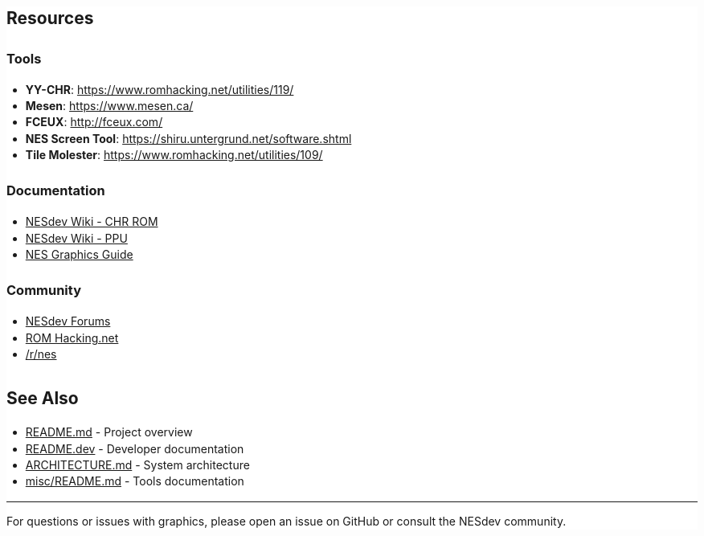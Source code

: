 ## Resources

### Tools

- **YY-CHR**: https://www.romhacking.net/utilities/119/
- **Mesen**: https://www.mesen.ca/
- **FCEUX**: http://fceux.com/
- **NES Screen Tool**: https://shiru.untergrund.net/software.shtml
- **Tile Molester**: https://www.romhacking.net/utilities/109/

### Documentation

- [NESdev Wiki - CHR ROM](https://wiki.nesdev.com/w/index.php/CHR_ROM)
- [NESdev Wiki - PPU](https://wiki.nesdev.com/w/index.php/PPU)
- [NES Graphics Guide](https://wiki.nesdev.com/w/index.php/PPU_palettes)

### Community

- [NESdev Forums](https://forums.nesdev.org/)
- [ROM Hacking.net](https://www.romhacking.net/)
- [/r/nes](https://reddit.com/r/nes)

## See Also

- [README.md](README.md) - Project overview
- [README.dev](README.dev) - Developer documentation
- [ARCHITECTURE.md](ARCHITECTURE.md) - System architecture
- [misc/README.md](misc/README.md) - Tools documentation

---

For questions or issues with graphics, please open an issue on GitHub or consult the NESdev community.
